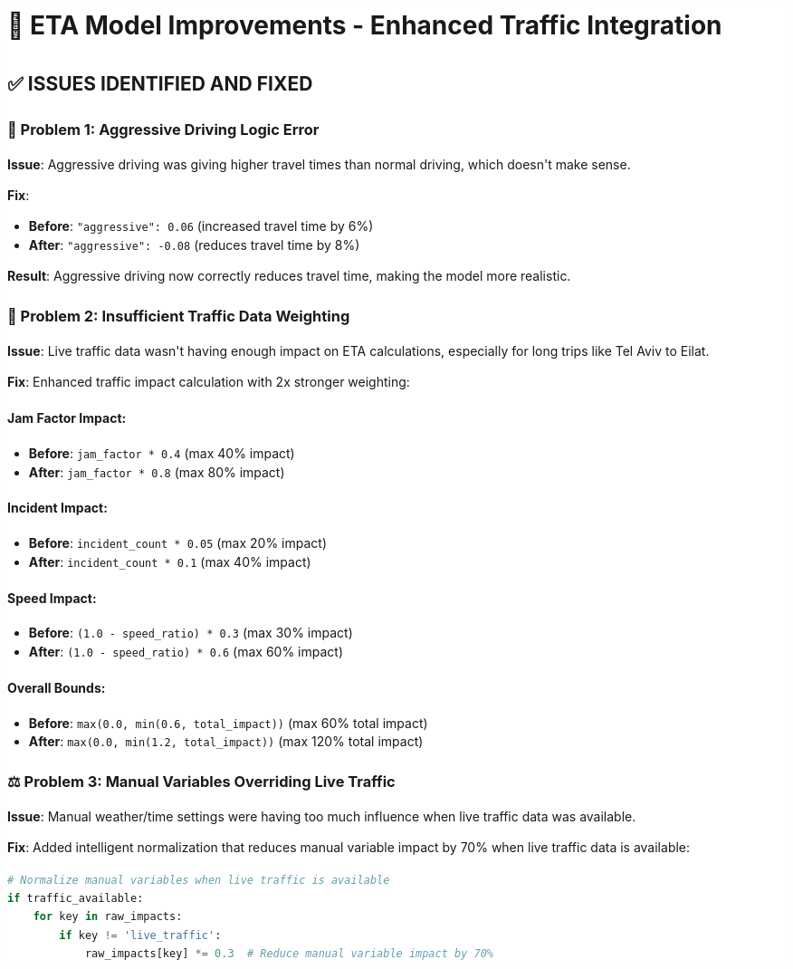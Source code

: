 # 🚦 **ETA Model Improvements - Enhanced Traffic Integration**

## ✅ **ISSUES IDENTIFIED AND FIXED**

### **🔧 Problem 1: Aggressive Driving Logic Error**
**Issue**: Aggressive driving was giving higher travel times than normal driving, which doesn't make sense.

**Fix**: 
- **Before**: `"aggressive": 0.06` (increased travel time by 6%)
- **After**: `"aggressive": -0.08` (reduces travel time by 8%)

**Result**: Aggressive driving now correctly reduces travel time, making the model more realistic.

### **🚦 Problem 2: Insufficient Traffic Data Weighting**
**Issue**: Live traffic data wasn't having enough impact on ETA calculations, especially for long trips like Tel Aviv to Eilat.

**Fix**: Enhanced traffic impact calculation with 2x stronger weighting:

#### **Jam Factor Impact:**
- **Before**: `jam_factor * 0.4` (max 40% impact)
- **After**: `jam_factor * 0.8` (max 80% impact)

#### **Incident Impact:**
- **Before**: `incident_count * 0.05` (max 20% impact)
- **After**: `incident_count * 0.1` (max 40% impact)

#### **Speed Impact:**
- **Before**: `(1.0 - speed_ratio) * 0.3` (max 30% impact)
- **After**: `(1.0 - speed_ratio) * 0.6` (max 60% impact)

#### **Overall Bounds:**
- **Before**: `max(0.0, min(0.6, total_impact))` (max 60% total impact)
- **After**: `max(0.0, min(1.2, total_impact))` (max 120% total impact)

### **⚖️ Problem 3: Manual Variables Overriding Live Traffic**
**Issue**: Manual weather/time settings were having too much influence when live traffic data was available.

**Fix**: Added intelligent normalization that reduces manual variable impact by 70% when live traffic data is available:

```python
# Normalize manual variables when live traffic is available
if traffic_available:
    for key in raw_impacts:
        if key != 'live_traffic':
            raw_impacts[key] *= 0.3  # Reduce manual variable impact by 70%
```
